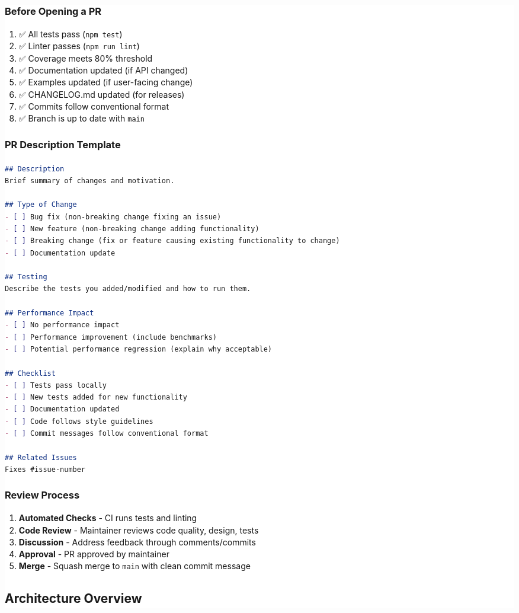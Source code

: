 ### Before Opening a PR

1. ✅ All tests pass (`npm test`)
2. ✅ Linter passes (`npm run lint`)
3. ✅ Coverage meets 80% threshold
4. ✅ Documentation updated (if API changed)
5. ✅ Examples updated (if user-facing change)
6. ✅ CHANGELOG.md updated (for releases)
7. ✅ Commits follow conventional format
8. ✅ Branch is up to date with `main`

### PR Description Template

```markdown
## Description
Brief summary of changes and motivation.

## Type of Change
- [ ] Bug fix (non-breaking change fixing an issue)
- [ ] New feature (non-breaking change adding functionality)
- [ ] Breaking change (fix or feature causing existing functionality to change)
- [ ] Documentation update

## Testing
Describe the tests you added/modified and how to run them.

## Performance Impact
- [ ] No performance impact
- [ ] Performance improvement (include benchmarks)
- [ ] Potential performance regression (explain why acceptable)

## Checklist
- [ ] Tests pass locally
- [ ] New tests added for new functionality
- [ ] Documentation updated
- [ ] Code follows style guidelines
- [ ] Commit messages follow conventional format

## Related Issues
Fixes #issue-number
```

### Review Process

1. **Automated Checks** - CI runs tests and linting
2. **Code Review** - Maintainer reviews code quality, design, tests
3. **Discussion** - Address feedback through comments/commits
4. **Approval** - PR approved by maintainer
5. **Merge** - Squash merge to `main` with clean commit message

## Architecture Overview
